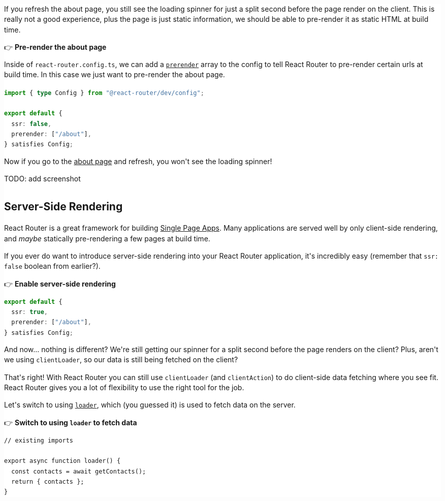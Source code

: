 If you refresh the about page, you still see the loading spinner for just a split second before the page render on the client. This is really not a good experience, plus the page is just static information, we should be able to pre-render it as static HTML at build time.

👉 **Pre-render the about page**

Inside of `react-router.config.ts`, we can add a [`prerender`][pre-rendering] array to the config to tell React Router to pre-render certain urls at build time. In this case we just want to pre-render the about page.

```ts filename=app/react-router.config.ts lines=[5]
import { type Config } from "@react-router/dev/config";

export default {
  ssr: false,
  prerender: ["/about"],
} satisfies Config;
```

Now if you go to the [about page][about-page] and refresh, you won't see the loading spinner!

TODO: add screenshot

## Server-Side Rendering

React Router is a great framework for building [Single Page Apps][spa]. Many applications are served well by only client-side rendering, and _maybe_ statically pre-rendering a few pages at build time.

If you ever do want to introduce server-side rendering into your React Router application, it's incredibly easy (remember that `ssr: false` boolean from earlier?).

👉 **Enable server-side rendering**

```ts filename=app/react-router.config.ts lines=[2]
export default {
  ssr: true,
  prerender: ["/about"],
} satisfies Config;
```

And now... nothing is different? We're still getting our spinner for a split second before the page renders on the client? Plus, aren't we using `clientLoader`, so our data is still being fetched on the client?

That's right! With React Router you can still use `clientLoader` (and `clientAction`) to do client-side data fetching where you see fit. React Router gives you a lot of flexibility to use the right tool for the job.

Let's switch to using [`loader`][loader], which (you guessed it) is used to fetch data on the server.

👉 **Switch to using `loader` to fetch data**

```tsx filename=app/layouts/sidebar.tsx lines=[3]
// existing imports

export async function loader() {
  const contacts = await getContacts();
  return { contacts };
}
```


[http-localhost-5173]: http://localhost:5173
[root-route]: ../explanation/special-files#roottsx
[error-boundaries]: ../how-to/error-boundary
[links]: ../start/framework/route-module#links
[outlet-component]: https://api.reactrouter.com/v7/functions/react_router.Outlet
[file-route-conventions]: ../how-to/file-route-conventions
[contacts-1]: http://localhost:5173/contacts/1
[link-component]: https://api.reactrouter.com/v7/functions/react_router.Link
[client-loader]: ../start/framework/route-module#clientloader
[spa]: ../how-to/spa
[type-safety]: ../explanation/type-safety
[react-router-config]: ../explanation/special-files#react-routerconfigts
[rendering-strategies]: ../start/framework/rendering
[index-route]: ../start/framework/routing#index-routes
[layout-route]: ../start/framework/routing#layout-routes
[hydrate-fallback]: ../start/framework/route-module#hydratefallback
[about-page]: http://localhost:5173/about
[pre-rendering]: ../how-to/pre-rendering
[url-search-params]: https://developer.mozilla.org/en-US/docs/Web/API/URLSearchParams
[loader]: ../start/framework/route-module#loader
[action]: ../start/framework/route-module#action
[form-component]: https://api.reactrouter.com/v7/functions/react_router.Form
[fetch]: https://developer.mozilla.org/en-US/docs/Web/API/fetch
[form-data]: https://developer.mozilla.org/en-US/docs/Web/API/FormData
[object-from-entries]: https://developer.mozilla.org/en-US/docs/Web/JavaScript/Reference/Global_Objects/Object/fromEntries
[request-form-data]: https://developer.mozilla.org/en-US/docs/Web/API/Request/formData
[request]: https://developer.mozilla.org/en-US/docs/Web/API/Request
[redirect]: https://api.reactrouter.com/v7/functions/react_router.redirect
[response]: https://developer.mozilla.org/en-US/docs/Web/API/Response
[nav-link]: https://api.reactrouter.com/v7/functions/react_router.NavLink
[use-navigation]: https://api.reactrouter.com/v7/functions/react_router.useNavigation
[use-navigate]: https://api.reactrouter.com/v7/functions/react_router.useNavigate
[use-submit]: https://api.reactrouter.com/v7/functions/react_router.useSubmit
[use-fetcher]: https://api.reactrouter.com/v7/functions/react_router.useFetcher
[react-router-apis]: https://api.reactrouter.com/v7/modules/react_router